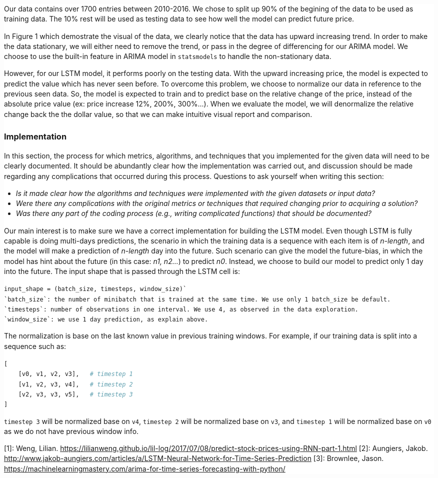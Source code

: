 Our data contains over 1700 entries between 2010-2016. We chose to split up 90% of the begining of the data to be used as training data. The 10% rest will be used as testing data to see how well the model can predict future price.

In Figure 1 which demostrate the visual of the data, we clearly notice that the data has upward increasing trend. In order to make the data stationary, we will either need to remove the trend, or pass in the degree of differencing for our ARIMA model. We choose to use the built-in feature in ARIMA model in `statsmodels` to handle the non-stationary data.

However, for our LSTM model, it performs poorly on the testing data. With the upward increasing price, the model is expected to predict the value which has never seen before. To overcome this problem, we choose to normalize our data in reference to the previous seen data. So, the model is expected to train and to predict base on the relative change of the price, instead of the absolute price value (ex: price increase 12%, 200%, 300%...). When we evaluate the model, we will denormalize the relative change back the the dollar value, so that we can make intuitive visual report and comparison.

### Implementation
In this section, the process for which metrics, algorithms, and techniques that you implemented for the given data will need to be clearly documented. It should be abundantly clear how the implementation was carried out, and discussion should be made regarding any complications that occurred during this process. Questions to ask yourself when writing this section:
- _Is it made clear how the algorithms and techniques were implemented with the given datasets or input data?_
- _Were there any complications with the original metrics or techniques that required changing prior to acquiring a solution?_
- _Was there any part of the coding process (e.g., writing complicated functions) that should be documented?_

Our main interest is to make sure we have a correct implementation for building the LSTM model. Even though LSTM is fully capable is doing multi-days predictions, the scenario in which the training data is a sequence with each item is of _n-length_, and the model will make a prediction of _n-length_ day into the future. Such scenario can give the model the future-bias, in which the model has hint about the future (in this case: _n1, n2..._) to predict _n0_. Instead, we choose to build our model to predict only 1 day into the future. The input shape that is passed through the LSTM cell is:

```sphinx
input_shape = (batch_size, timesteps, window_size)`
`batch_size`: the number of minibatch that is trained at the same time. We use only 1 batch_size be default.
`timesteps`: number of observations in one interval. We use 4, as observed in the data exploration.
`window_size`: we use 1 day prediction, as explain above.
```

The normalization is base on the last known value in previous training windows. For example, if our training data is split into a sequence such as:

```python
[
    [v0, v1, v2, v3],   # timestep 1
    [v1, v2, v3, v4],   # timestep 2
    [v2, v3, v3, v5],   # timestep 3
]
```

`timestep 3` will be normalized base on `v4`, `timestep 2` will be normalized base on `v3`, and `timestep 1` will be normalized base on `v0` as we do not have previous window info.


[1]: Weng, Lilian.  https://lilianweng.github.io/lil-log/2017/07/08/predict-stock-prices-using-RNN-part-1.html
[2]: Aungiers, Jakob.  http://www.jakob-aungiers.com/articles/a/LSTM-Neural-Network-for-Time-Series-Prediction
[3]: Brownlee, Jason. https://machinelearningmastery.com/arima-for-time-series-forecasting-with-python/